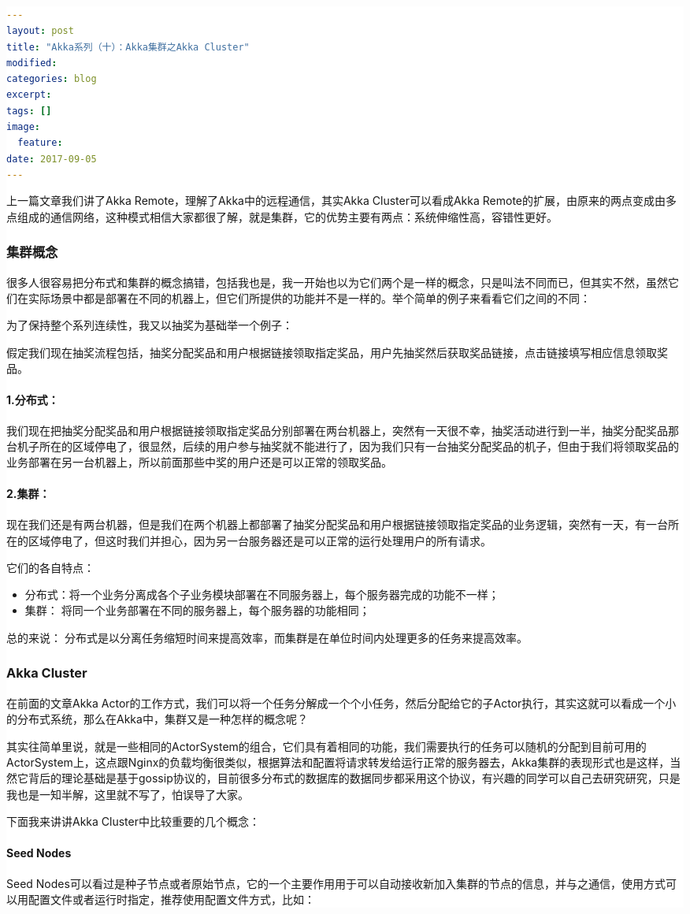 ```yaml
---
layout: post
title: "Akka系列（十）：Akka集群之Akka Cluster"
modified:
categories: blog
excerpt:
tags: []
image:
  feature:
date: 2017-09-05
---
```


上一篇文章我们讲了Akka Remote，理解了Akka中的远程通信，其实Akka Cluster可以看成Akka Remote的扩展，由原来的两点变成由多点组成的通信网络，这种模式相信大家都很了解，就是集群，它的优势主要有两点：系统伸缩性高，容错性更好。

### 集群概念

很多人很容易把分布式和集群的概念搞错，包括我也是，我一开始也以为它们两个是一样的概念，只是叫法不同而已，但其实不然，虽然它们在实际场景中都是部署在不同的机器上，但它们所提供的功能并不是一样的。举个简单的例子来看看它们之间的不同：

为了保持整个系列连续性，我又以抽奖为基础举一个例子：

假定我们现在抽奖流程包括，抽奖分配奖品和用户根据链接领取指定奖品，用户先抽奖然后获取奖品链接，点击链接填写相应信息领取奖品。

#### 1.分布式：
我们现在把抽奖分配奖品和用户根据链接领取指定奖品分别部署在两台机器上，突然有一天很不幸，抽奖活动进行到一半，抽奖分配奖品那台机子所在的区域停电了，很显然，后续的用户参与抽奖就不能进行了，因为我们只有一台抽奖分配奖品的机子，但由于我们将领取奖品的业务部署在另一台机器上，所以前面那些中奖的用户还是可以正常的领取奖品。

#### 2.集群：

现在我们还是有两台机器，但是我们在两个机器上都部署了抽奖分配奖品和用户根据链接领取指定奖品的业务逻辑，突然有一天，有一台所在的区域停电了，但这时我们并担心，因为另一台服务器还是可以正常的运行处理用户的所有请求。

它们的各自特点：

- 分布式：将一个业务分离成各个子业务模块部署在不同服务器上，每个服务器完成的功能不一样；
- 集群： 将同一个业务部署在不同的服务器上，每个服务器的功能相同；

总的来说： 分布式是以分离任务缩短时间来提高效率，而集群是在单位时间内处理更多的任务来提高效率。

### Akka Cluster

在前面的文章Akka Actor的工作方式，我们可以将一个任务分解成一个个小任务，然后分配给它的子Actor执行，其实这就可以看成一个小的分布式系统，那么在Akka中，集群又是一种怎样的概念呢？

其实往简单里说，就是一些相同的ActorSystem的组合，它们具有着相同的功能，我们需要执行的任务可以随机的分配到目前可用的ActorSystem上，这点跟Nginx的负载均衡很类似，根据算法和配置将请求转发给运行正常的服务器去，Akka集群的表现形式也是这样，当然它背后的理论基础是基于gossip协议的，目前很多分布式的数据库的数据同步都采用这个协议，有兴趣的同学可以自己去研究研究，只是我也是一知半解，这里就不写了，怕误导了大家。

下面我来讲讲Akka Cluster中比较重要的几个概念：

#### Seed Nodes

Seed Nodes可以看过是种子节点或者原始节点，它的一个主要作用用于可以自动接收新加入集群的节点的信息，并与之通信，使用方式可以用配置文件或者运行时指定，推荐使用配置文件方式，比如：
